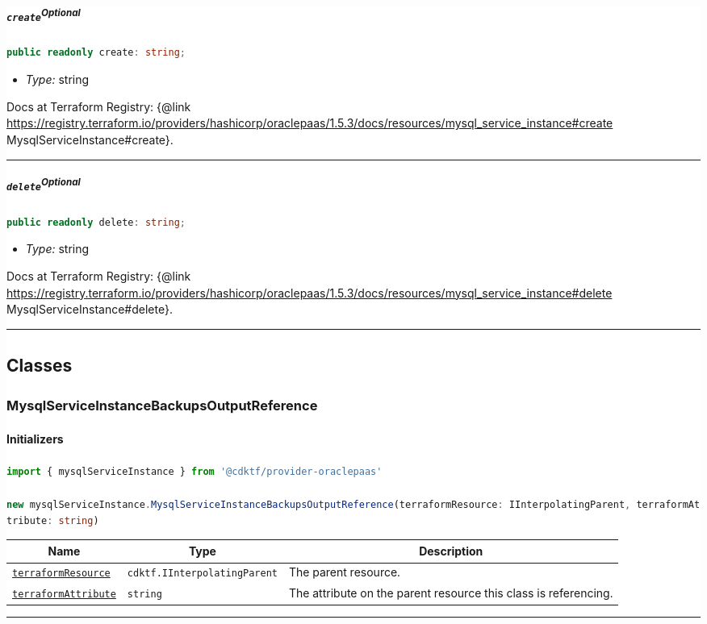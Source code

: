 
##### `create`<sup>Optional</sup> <a name="create" id="@cdktf/provider-oraclepaas.mysqlServiceInstance.MysqlServiceInstanceTimeouts.property.create"></a>

```typescript
public readonly create: string;
```

- *Type:* string

Docs at Terraform Registry: {@link https://registry.terraform.io/providers/hashicorp/oraclepaas/1.5.3/docs/resources/mysql_service_instance#create MysqlServiceInstance#create}.

---

##### `delete`<sup>Optional</sup> <a name="delete" id="@cdktf/provider-oraclepaas.mysqlServiceInstance.MysqlServiceInstanceTimeouts.property.delete"></a>

```typescript
public readonly delete: string;
```

- *Type:* string

Docs at Terraform Registry: {@link https://registry.terraform.io/providers/hashicorp/oraclepaas/1.5.3/docs/resources/mysql_service_instance#delete MysqlServiceInstance#delete}.

---

## Classes <a name="Classes" id="Classes"></a>

### MysqlServiceInstanceBackupsOutputReference <a name="MysqlServiceInstanceBackupsOutputReference" id="@cdktf/provider-oraclepaas.mysqlServiceInstance.MysqlServiceInstanceBackupsOutputReference"></a>

#### Initializers <a name="Initializers" id="@cdktf/provider-oraclepaas.mysqlServiceInstance.MysqlServiceInstanceBackupsOutputReference.Initializer"></a>

```typescript
import { mysqlServiceInstance } from '@cdktf/provider-oraclepaas'

new mysqlServiceInstance.MysqlServiceInstanceBackupsOutputReference(terraformResource: IInterpolatingParent, terraformAttribute: string)
```

| **Name** | **Type** | **Description** |
| --- | --- | --- |
| <code><a href="#@cdktf/provider-oraclepaas.mysqlServiceInstance.MysqlServiceInstanceBackupsOutputReference.Initializer.parameter.terraformResource">terraformResource</a></code> | <code>cdktf.IInterpolatingParent</code> | The parent resource. |
| <code><a href="#@cdktf/provider-oraclepaas.mysqlServiceInstance.MysqlServiceInstanceBackupsOutputReference.Initializer.parameter.terraformAttribute">terraformAttribute</a></code> | <code>string</code> | The attribute on the parent resource this class is referencing. |

---
